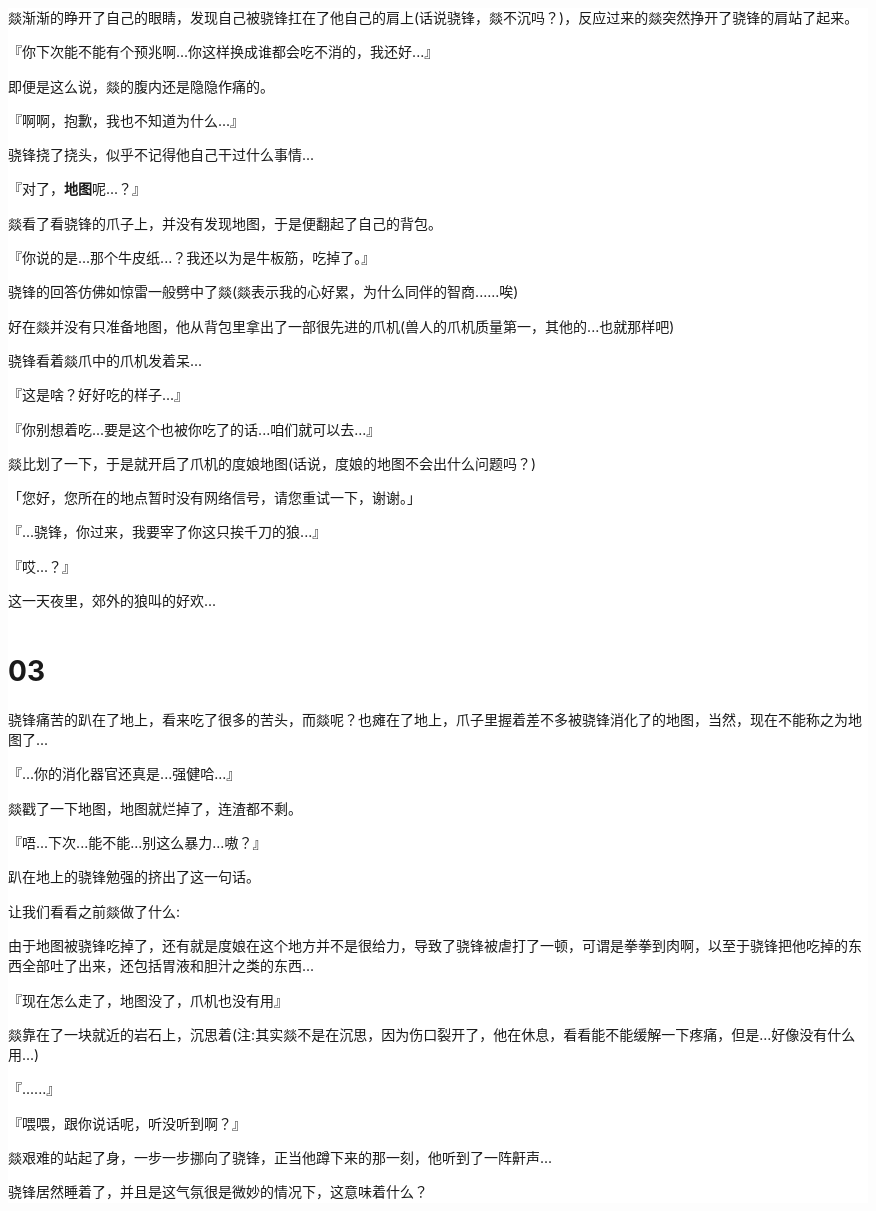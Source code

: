 燚渐渐的睁开了自己的眼睛，发现自己被骁锋扛在了他自己的肩上(话说骁锋，燚不沉吗？)，反应过来的燚突然挣开了骁锋的肩站了起来。

『你下次能不能有个预兆啊...你这样换成谁都会吃不消的，我还好...』

即便是这么说，燚的腹内还是隐隐作痛的。

『啊啊，抱歉，我也不知道为什么...』

骁锋挠了挠头，似乎不记得他自己干过什么事情...

『对了，**地图**呢...？』

燚看了看骁锋的爪子上，并没有发现地图，于是便翻起了自己的背包。

『你说的是...那个牛皮纸...？我还以为是牛板筋，吃掉了。』

骁锋的回答仿佛如惊雷一般劈中了燚(燚表示我的心好累，为什么同伴的智商......唉)

好在燚并没有只准备地图，他从背包里拿出了一部很先进的爪机(兽人的爪机质量第一，其他的...也就那样吧)

骁锋看着燚爪中的爪机发着呆...

『这是啥？好好吃的样子...』

『你别想着吃...要是这个也被你吃了的话...咱们就可以去...』

燚比划了一下，于是就开启了爪机的度娘地图(话说，度娘的地图不会出什么问题吗？)

「您好，您所在的地点暂时没有网络信号，请您重试一下，谢谢。」

『...骁锋，你过来，我要宰了你这只挨千刀的狼...』

『哎...？』

这一天夜里，郊外的狼叫的好欢...

# 03

骁锋痛苦的趴在了地上，看来吃了很多的苦头，而燚呢？也瘫在了地上，爪子里握着差不多被骁锋消化了的地图，当然，现在不能称之为地图了... 

『...你的消化器官还真是...强健哈...』

燚戳了一下地图，地图就烂掉了，连渣都不剩。

『唔...下次...能不能...别这么暴力...嗷？』

趴在地上的骁锋勉强的挤出了这一句话。

让我们看看之前燚做了什么:

由于地图被骁锋吃掉了，还有就是度娘在这个地方并不是很给力，导致了骁锋被虐打了一顿，可谓是拳拳到肉啊，以至于骁锋把他吃掉的东西全部吐了出来，还包括胃液和胆汁之类的东西...

『现在怎么走了，地图没了，爪机也没有用』

燚靠在了一块就近的岩石上，沉思着(注:其实燚不是在沉思，因为伤口裂开了，他在休息，看看能不能缓解一下疼痛，但是...好像没有什么用...)

『......』

『喂喂，跟你说话呢，听没听到啊？』

燚艰难的站起了身，一步一步挪向了骁锋，正当他蹲下来的那一刻，他听到了一阵鼾声...

骁锋居然睡着了，并且是这气氛很是微妙的情况下，这意味着什么？
